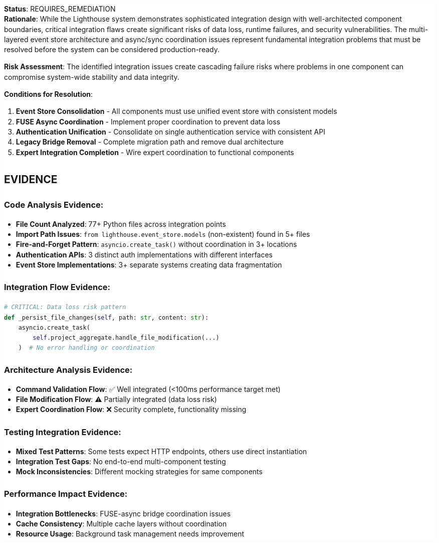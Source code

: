 **Status**: REQUIRES_REMEDIATION  
**Rationale**: While the Lighthouse system demonstrates sophisticated integration design with well-architected component boundaries, critical integration flaws create significant risks of data loss, runtime failures, and security vulnerabilities. The multi-layered event store architecture and async/sync coordination issues represent fundamental integration problems that must be resolved before the system can be considered production-ready.

**Risk Assessment**: The identified integration issues create cascading failure risks where problems in one component can compromise system-wide stability and data integrity.

**Conditions for Resolution**:
1. **Event Store Consolidation** - All components must use unified event store with consistent models
2. **FUSE Async Coordination** - Implement proper coordination to prevent data loss
3. **Authentication Unification** - Consolidate on single authentication service with consistent API
4. **Legacy Bridge Removal** - Complete migration path and remove dual architecture
5. **Expert Integration Completion** - Wire expert coordination to functional components

## EVIDENCE

### Code Analysis Evidence:
- **File Count Analyzed**: 77+ Python files across integration points
- **Import Path Issues**: `from lighthouse.event_store.models` (non-existent) found in 5+ files
- **Fire-and-Forget Pattern**: `asyncio.create_task()` without coordination in 3+ locations
- **Authentication APIs**: 3 distinct auth implementations with different interfaces
- **Event Store Implementations**: 3+ separate systems creating data fragmentation

### Integration Flow Evidence:
```python
# CRITICAL: Data loss risk pattern
def _persist_file_changes(self, path: str, content: str):
    asyncio.create_task(
        self.project_aggregate.handle_file_modification(...)
    )  # No error handling or coordination
```

### Architecture Analysis Evidence:
- **Command Validation Flow**: ✅ Well integrated (<100ms performance target met)
- **File Modification Flow**: ⚠️ Partially integrated (data loss risk)
- **Expert Coordination Flow**: ❌ Security complete, functionality missing

### Testing Integration Evidence:
- **Mixed Test Patterns**: Some tests expect HTTP endpoints, others use direct instantiation
- **Integration Test Gaps**: No end-to-end multi-component testing
- **Mock Inconsistencies**: Different mocking strategies for same components

### Performance Impact Evidence:
- **Integration Bottlenecks**: FUSE-async bridge coordination issues
- **Cache Consistency**: Multiple cache layers without coordination
- **Resource Usage**: Background task management needs improvement
